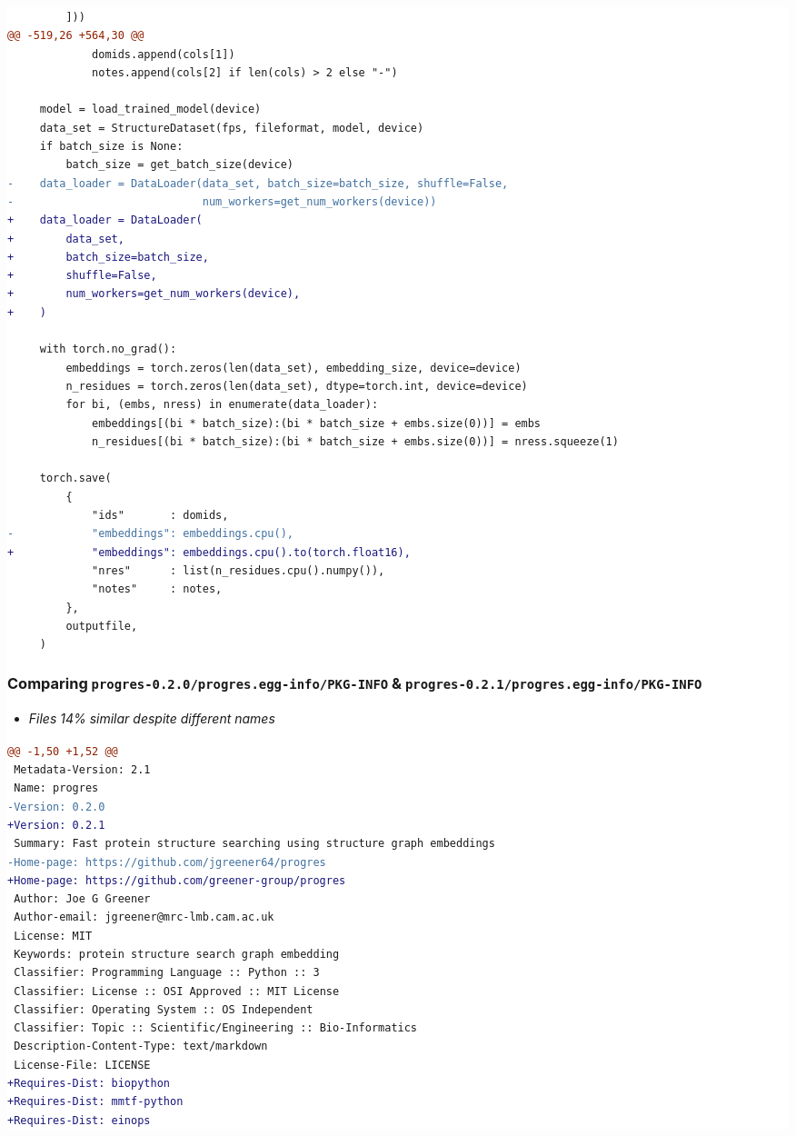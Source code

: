 ```diff
         ]))
@@ -519,26 +564,30 @@
             domids.append(cols[1])
             notes.append(cols[2] if len(cols) > 2 else "-")
 
     model = load_trained_model(device)
     data_set = StructureDataset(fps, fileformat, model, device)
     if batch_size is None:
         batch_size = get_batch_size(device)
-    data_loader = DataLoader(data_set, batch_size=batch_size, shuffle=False,
-                             num_workers=get_num_workers(device))
+    data_loader = DataLoader(
+        data_set,
+        batch_size=batch_size,
+        shuffle=False,
+        num_workers=get_num_workers(device),
+    )
 
     with torch.no_grad():
         embeddings = torch.zeros(len(data_set), embedding_size, device=device)
         n_residues = torch.zeros(len(data_set), dtype=torch.int, device=device)
         for bi, (embs, nress) in enumerate(data_loader):
             embeddings[(bi * batch_size):(bi * batch_size + embs.size(0))] = embs
             n_residues[(bi * batch_size):(bi * batch_size + embs.size(0))] = nress.squeeze(1)
 
     torch.save(
         {
             "ids"       : domids,
-            "embeddings": embeddings.cpu(),
+            "embeddings": embeddings.cpu().to(torch.float16),
             "nres"      : list(n_residues.cpu().numpy()),
             "notes"     : notes,
         },
         outputfile,
     )
```

### Comparing `progres-0.2.0/progres.egg-info/PKG-INFO` & `progres-0.2.1/progres.egg-info/PKG-INFO`

 * *Files 14% similar despite different names*

```diff
@@ -1,50 +1,52 @@
 Metadata-Version: 2.1
 Name: progres
-Version: 0.2.0
+Version: 0.2.1
 Summary: Fast protein structure searching using structure graph embeddings
-Home-page: https://github.com/jgreener64/progres
+Home-page: https://github.com/greener-group/progres
 Author: Joe G Greener
 Author-email: jgreener@mrc-lmb.cam.ac.uk
 License: MIT
 Keywords: protein structure search graph embedding
 Classifier: Programming Language :: Python :: 3
 Classifier: License :: OSI Approved :: MIT License
 Classifier: Operating System :: OS Independent
 Classifier: Topic :: Scientific/Engineering :: Bio-Informatics
 Description-Content-Type: text/markdown
 License-File: LICENSE
+Requires-Dist: biopython
+Requires-Dist: mmtf-python
+Requires-Dist: einops
```